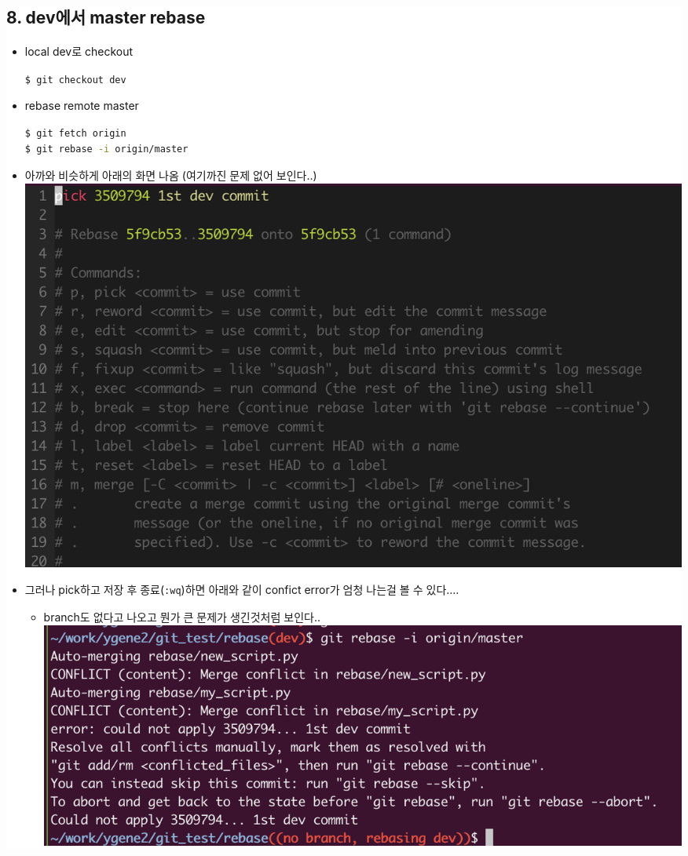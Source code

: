 ## 8. dev에서 master rebase
- local dev로 checkout
    ```bash
    $ git checkout dev
    ```

- rebase remote master
    ```bash
    $ git fetch origin
    $ git rebase -i origin/master
    ```

- 아까와 비슷하게 아래의 화면 나옴 (여기까진 문제 없어 보인다..)
![title](figures/section7_fig1.png)

- 그러나 pick하고 저장 후 종료(`:wq`)하면 아래와 같이 confict error가 엄청 나는걸 볼 수 있다....
    - branch도 없다고 나오고 뭔가 큰 문제가 생긴것처럼 보인다..
![title](figures/section7_fig2.png)
